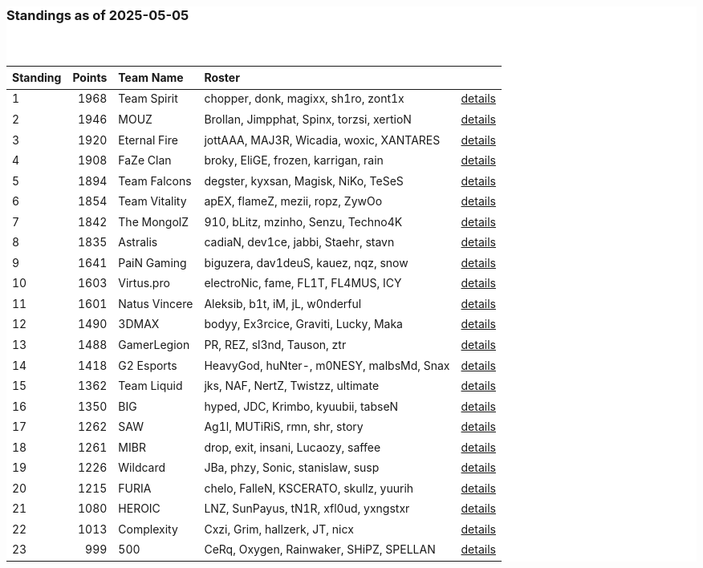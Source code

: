 ### Standings as of 2025-05-05<br />
<br />

| Standing | Points | Team Name                                 | Roster                                             |                                                                                                                         |
| :- | -: | :- | :- | :- |
| 1        |   1968 | Team Spirit                               | chopper, donk, magixx, sh1ro, zont1x               | [details](details/2025_05_05/0001--team_spirit--chopper-donk-magixx-sh1ro-zont1x.md)                                    |
| 2        |   1946 | MOUZ                                      | Brollan, Jimpphat, Spinx, torzsi, xertioN          | [details](details/2025_05_05/0002--mouz--brollan-jimpphat-spinx-torzsi-xertion.md)                                      |
| 3        |   1920 | Eternal Fire                              | jottAAA, MAJ3R, Wicadia, woxic, XANTARES           | [details](details/2025_05_05/0003--eternal_fire--jottaaa-maj3r-wicadia-woxic-xantares.md)                               |
| 4        |   1908 | FaZe Clan                                 | broky, EliGE, frozen, karrigan, rain               | [details](details/2025_05_05/0004--faze_clan--broky-elige-frozen-karrigan-rain.md)                                      |
| 5        |   1894 | Team Falcons                              | degster, kyxsan, Magisk, NiKo, TeSeS               | [details](details/2025_05_05/0005--team_falcons--degster-kyxsan-magisk-niko-teses.md)                                   |
| 6        |   1854 | Team Vitality                             | apEX, flameZ, mezii, ropz, ZywOo                   | [details](details/2025_05_05/0006--team_vitality--apex-flamez-mezii-ropz-zywoo.md)                                      |
| 7        |   1842 | The MongolZ                               | 910, bLitz, mzinho, Senzu, Techno4K                | [details](details/2025_05_05/0007--the_mongolz--910-blitz-mzinho-senzu-techno4k.md)                                     |
| 8        |   1835 | Astralis                                  | cadiaN, dev1ce, jabbi, Staehr, stavn               | [details](details/2025_05_05/0008--astralis--cadian-dev1ce-jabbi-staehr-stavn.md)                                       |
| 9        |   1641 | PaiN Gaming                               | biguzera, dav1deuS, kauez, nqz, snow               | [details](details/2025_05_05/0009--pain_gaming--biguzera-dav1deus-kauez-nqz-snow.md)                                    |
| 10       |   1603 | Virtus.pro                                | electroNic, fame, FL1T, FL4MUS, ICY                | [details](details/2025_05_05/0010--virtus_pro--electronic-fame-fl1t-fl4mus-icy.md)                                      |
| 11       |   1601 | Natus Vincere                             | Aleksib, b1t, iM, jL, w0nderful                    | [details](details/2025_05_05/0011--natus_vincere--aleksib-b1t-im-jl-w0nderful.md)                                       |
| 12       |   1490 | 3DMAX                                     | bodyy, Ex3rcice, Graviti, Lucky, Maka              | [details](details/2025_05_05/0012--3dmax--bodyy-ex3rcice-graviti-lucky-maka.md)                                         |
| 13       |   1488 | GamerLegion                               | PR, REZ, sl3nd, Tauson, ztr                        | [details](details/2025_05_05/0013--gamerlegion--pr-rez-sl3nd-tauson-ztr.md)                                             |
| 14       |   1418 | G2 Esports                                | HeavyGod, huNter-, m0NESY, malbsMd, Snax           | [details](details/2025_05_05/0014--g2_esports--heavygod-hunter--m0nesy-malbsmd-snax.md)                                 |
| 15       |   1362 | Team Liquid                               | jks, NAF, NertZ, Twistzz, ultimate                 | [details](details/2025_05_05/0015--team_liquid--jks-naf-nertz-twistzz-ultimate.md)                                      |
| 16       |   1350 | BIG                                       | hyped, JDC, Krimbo, kyuubii, tabseN                | [details](details/2025_05_05/0016--big--hyped-jdc-krimbo-kyuubii-tabsen.md)                                             |
| 17       |   1262 | SAW                                       | Ag1l, MUTiRiS, rmn, shr, story                     | [details](details/2025_05_05/0017--saw--ag1l-mutiris-rmn-shr-story.md)                                                  |
| 18       |   1261 | MIBR                                      | drop, exit, insani, Lucaozy, saffee                | [details](details/2025_05_05/0018--mibr--drop-exit-insani-lucaozy-saffee.md)                                            |
| 19       |   1226 | Wildcard                                  | JBa, phzy, Sonic, stanislaw, susp                  | [details](details/2025_05_05/0019--wildcard--jba-phzy-sonic-stanislaw-susp.md)                                          |
| 20       |   1215 | FURIA                                     | chelo, FalleN, KSCERATO, skullz, yuurih            | [details](details/2025_05_05/0020--furia--chelo-fallen-kscerato-skullz-yuurih.md)                                       |
| 21       |   1080 | HEROIC                                    | LNZ, SunPayus, tN1R, xfl0ud, yxngstxr              | [details](details/2025_05_05/0021--heroic--lnz-sunpayus-tn1r-xfl0ud-yxngstxr.md)                                        |
| 22       |   1013 | Complexity                                | Cxzi, Grim, hallzerk, JT, nicx                     | [details](details/2025_05_05/0022--complexity--cxzi-grim-hallzerk-jt-nicx.md)                                           |
| 23       |    999 | 500                                       | CeRq, Oxygen, Rainwaker, SHiPZ, SPELLAN            | [details](details/2025_05_05/0023--500--cerq-oxygen-rainwaker-shipz-spellan.md)                                         |
